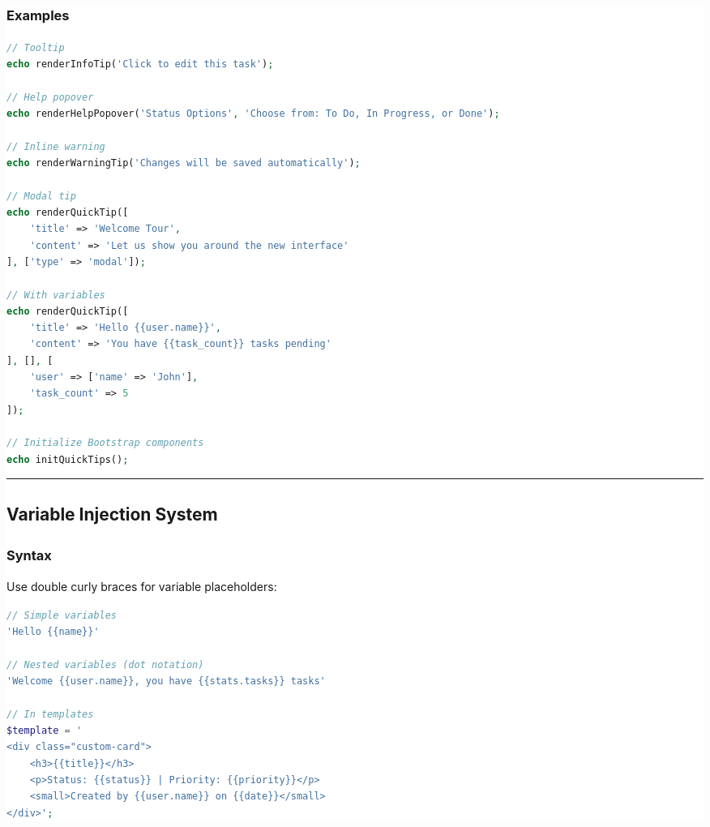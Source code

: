 ```php
```

### Examples

```php
// Tooltip
echo renderInfoTip('Click to edit this task');

// Help popover
echo renderHelpPopover('Status Options', 'Choose from: To Do, In Progress, or Done');

// Inline warning
echo renderWarningTip('Changes will be saved automatically');

// Modal tip
echo renderQuickTip([
    'title' => 'Welcome Tour',
    'content' => 'Let us show you around the new interface'
], ['type' => 'modal']);

// With variables
echo renderQuickTip([
    'title' => 'Hello {{user.name}}',
    'content' => 'You have {{task_count}} tasks pending'
], [], [
    'user' => ['name' => 'John'],
    'task_count' => 5
]);

// Initialize Bootstrap components
echo initQuickTips();
```

---

## Variable Injection System

### Syntax

Use double curly braces for variable placeholders:

```php
// Simple variables
'Hello {{name}}'

// Nested variables (dot notation)
'Welcome {{user.name}}, you have {{stats.tasks}} tasks'

// In templates
$template = '
<div class="custom-card">
    <h3>{{title}}</h3>
    <p>Status: {{status}} | Priority: {{priority}}</p>
    <small>Created by {{user.name}} on {{date}}</small>
</div>';
```
